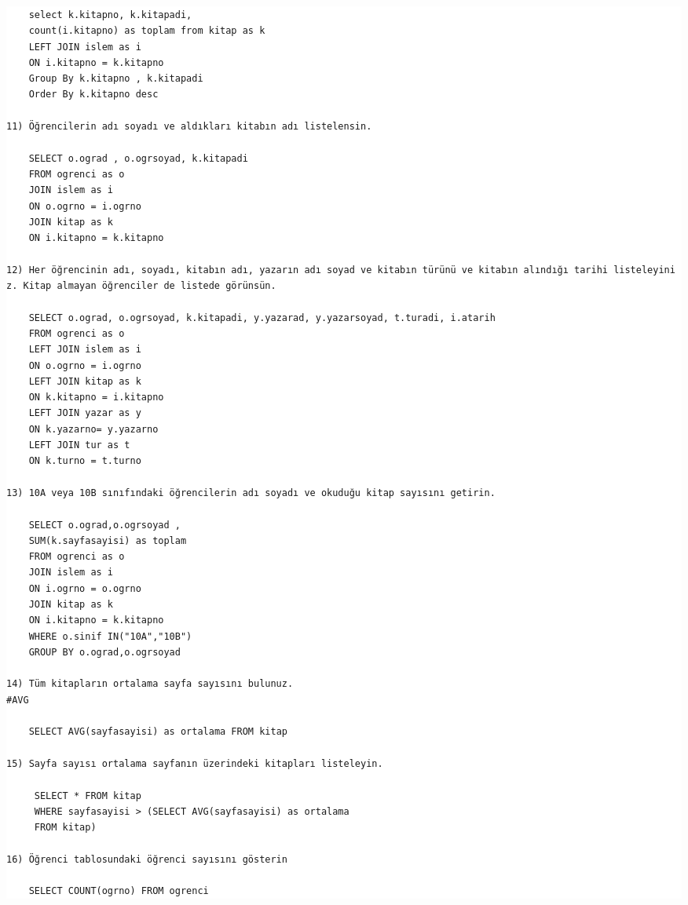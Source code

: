         select k.kitapno, k.kitapadi,
        count(i.kitapno) as toplam from kitap as k
        LEFT JOIN islem as i
        ON i.kitapno = k.kitapno
        Group By k.kitapno , k.kitapadi
        Order By k.kitapno desc

	11) Öğrencilerin adı soyadı ve aldıkları kitabın adı listelensin.

        SELECT o.ograd , o.ogrsoyad, k.kitapadi
        FROM ogrenci as o
        JOIN islem as i
        ON o.ogrno = i.ogrno
        JOIN kitap as k
        ON i.kitapno = k.kitapno

	12) Her öğrencinin adı, soyadı, kitabın adı, yazarın adı soyad ve kitabın türünü ve kitabın alındığı tarihi listeleyiniz. Kitap almayan öğrenciler de listede görünsün.
	
        SELECT o.ograd, o.ogrsoyad, k.kitapadi, y.yazarad, y.yazarsoyad, t.turadi, i.atarih
        FROM ogrenci as o
        LEFT JOIN islem as i
        ON o.ogrno = i.ogrno
        LEFT JOIN kitap as k
        ON k.kitapno = i.kitapno
        LEFT JOIN yazar as y
        ON k.yazarno= y.yazarno
        LEFT JOIN tur as t
        ON k.turno = t.turno

	13) 10A veya 10B sınıfındaki öğrencilerin adı soyadı ve okuduğu kitap sayısını getirin.

        SELECT o.ograd,o.ogrsoyad , 
        SUM(k.sayfasayisi) as toplam
        FROM ogrenci as o
        JOIN islem as i
        ON i.ogrno = o.ogrno
        JOIN kitap as k
        ON i.kitapno = k.kitapno
        WHERE o.sinif IN("10A","10B")
        GROUP BY o.ograd,o.ogrsoyad
	
	14) Tüm kitapların ortalama sayfa sayısını bulunuz.
	#AVG
	    
        SELECT AVG(sayfasayisi) as ortalama FROM kitap    

	15) Sayfa sayısı ortalama sayfanın üzerindeki kitapları listeleyin.
	
	     SELECT * FROM kitap
         WHERE sayfasayisi > (SELECT AVG(sayfasayisi) as ortalama
         FROM kitap)
    
	16) Öğrenci tablosundaki öğrenci sayısını gösterin
	
        SELECT COUNT(ogrno) FROM ogrenci	
